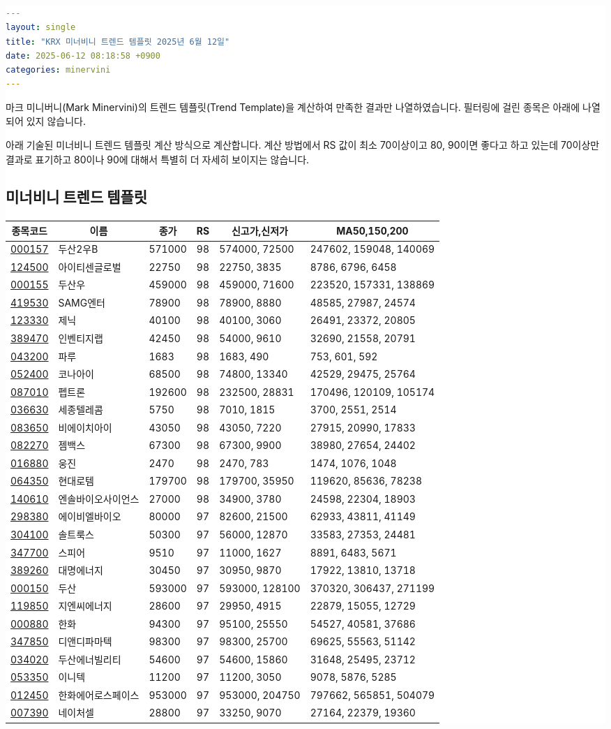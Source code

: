 ```yaml
---
layout: single
title: "KRX 미너비니 트렌드 템플릿 2025년 6월 12일"
date: 2025-06-12 08:18:58 +0900
categories: minervini
---
```

마크 미니버니(Mark Minervini)의 트렌드 템플릿(Trend Template)을 계산하여 만족한 결과만 나열하였습니다. 필터링에 걸린 종목은 아래에 나열되어 있지 않습니다.

아래 기술된 미너비니 트렌드 템플릿 계산 방식으로 계산합니다. 계산 방법에서 RS 값이 최소 70이상이고 80, 90이면 좋다고 하고 있는데 70이상만 결과로 표기하고 80이나 90에 대해서 특별히 더 자세히 보이지는 않습니다.

## 미너비니 트렌드 템플릿

|종목코드|이름|종가|RS|신고가,신저가|MA50,150,200|
|------|---|---|--|---------|------------|
|[000157](https://finance.daum.net/quotes/A000157)|두산2우B|571000|98|574000, 72500|247602, 159048, 140069|
|[124500](https://finance.daum.net/quotes/A124500)|아이티센글로벌|22750|98|22750, 3835|8786, 6796, 6458|
|[000155](https://finance.daum.net/quotes/A000155)|두산우|459000|98|459000, 71600|223520, 157331, 138869|
|[419530](https://finance.daum.net/quotes/A419530)|SAMG엔터|78900|98|78900, 8880|48585, 27987, 24574|
|[123330](https://finance.daum.net/quotes/A123330)|제닉|40100|98|40100, 3060|26491, 23372, 20805|
|[389470](https://finance.daum.net/quotes/A389470)|인벤티지랩|42450|98|54000, 9610|32690, 21558, 20791|
|[043200](https://finance.daum.net/quotes/A043200)|파루|1683|98|1683, 490|753, 601, 592|
|[052400](https://finance.daum.net/quotes/A052400)|코나아이|68500|98|74800, 13340|42529, 29475, 25764|
|[087010](https://finance.daum.net/quotes/A087010)|펩트론|192600|98|232500, 28831|170496, 120109, 105174|
|[036630](https://finance.daum.net/quotes/A036630)|세종텔레콤|5750|98|7010, 1815|3700, 2551, 2514|
|[083650](https://finance.daum.net/quotes/A083650)|비에이치아이|43050|98|43050, 7220|27915, 20990, 17833|
|[082270](https://finance.daum.net/quotes/A082270)|젬백스|67300|98|67300, 9900|38980, 27654, 24402|
|[016880](https://finance.daum.net/quotes/A016880)|웅진|2470|98|2470, 783|1474, 1076, 1048|
|[064350](https://finance.daum.net/quotes/A064350)|현대로템|179700|98|179700, 35950|119620, 85636, 78238|
|[140610](https://finance.daum.net/quotes/A140610)|엔솔바이오사이언스|27000|98|34900, 3780|24598, 22304, 18903|
|[298380](https://finance.daum.net/quotes/A298380)|에이비엘바이오|80000|97|82600, 21500|62933, 43811, 41149|
|[304100](https://finance.daum.net/quotes/A304100)|솔트룩스|50300|97|56000, 12870|33583, 27353, 24481|
|[347700](https://finance.daum.net/quotes/A347700)|스피어|9510|97|11000, 1627|8891, 6483, 5671|
|[389260](https://finance.daum.net/quotes/A389260)|대명에너지|30450|97|30950, 9870|17922, 13810, 13718|
|[000150](https://finance.daum.net/quotes/A000150)|두산|593000|97|593000, 128100|370320, 306437, 271199|
|[119850](https://finance.daum.net/quotes/A119850)|지엔씨에너지|28600|97|29950, 4915|22879, 15055, 12729|
|[000880](https://finance.daum.net/quotes/A000880)|한화|94300|97|95100, 25550|54527, 40581, 37686|
|[347850](https://finance.daum.net/quotes/A347850)|디앤디파마텍|98300|97|98300, 25700|69625, 55563, 51142|
|[034020](https://finance.daum.net/quotes/A034020)|두산에너빌리티|54600|97|54600, 15860|31648, 25495, 23712|
|[053350](https://finance.daum.net/quotes/A053350)|이니텍|11200|97|11200, 3050|9078, 5876, 5285|
|[012450](https://finance.daum.net/quotes/A012450)|한화에어로스페이스|953000|97|953000, 204750|797662, 565851, 504079|
|[007390](https://finance.daum.net/quotes/A007390)|네이처셀|28800|97|33250, 9070|27164, 22379, 19360|